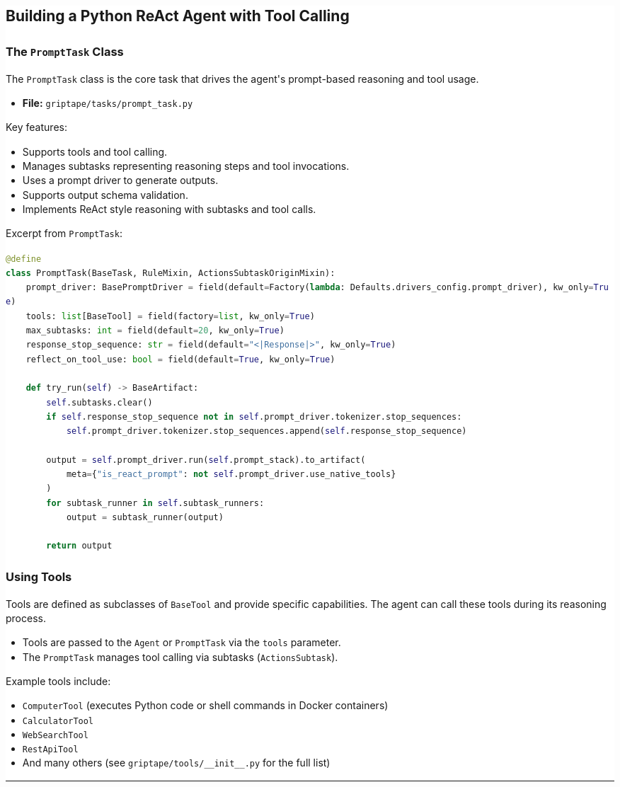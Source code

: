 
## Building a Python ReAct Agent with Tool Calling

### The `PromptTask` Class

The `PromptTask` class is the core task that drives the agent's prompt-based reasoning and tool usage.

- **File:** `griptape/tasks/prompt_task.py`

Key features:

- Supports tools and tool calling.
- Manages subtasks representing reasoning steps and tool invocations.
- Uses a prompt driver to generate outputs.
- Supports output schema validation.
- Implements ReAct style reasoning with subtasks and tool calls.

Excerpt from `PromptTask`:

```python
@define
class PromptTask(BaseTask, RuleMixin, ActionsSubtaskOriginMixin):
    prompt_driver: BasePromptDriver = field(default=Factory(lambda: Defaults.drivers_config.prompt_driver), kw_only=True)
    tools: list[BaseTool] = field(factory=list, kw_only=True)
    max_subtasks: int = field(default=20, kw_only=True)
    response_stop_sequence: str = field(default="<|Response|>", kw_only=True)
    reflect_on_tool_use: bool = field(default=True, kw_only=True)

    def try_run(self) -> BaseArtifact:
        self.subtasks.clear()
        if self.response_stop_sequence not in self.prompt_driver.tokenizer.stop_sequences:
            self.prompt_driver.tokenizer.stop_sequences.append(self.response_stop_sequence)

        output = self.prompt_driver.run(self.prompt_stack).to_artifact(
            meta={"is_react_prompt": not self.prompt_driver.use_native_tools}
        )
        for subtask_runner in self.subtask_runners:
            output = subtask_runner(output)

        return output
```

### Using Tools

Tools are defined as subclasses of `BaseTool` and provide specific capabilities. The agent can call these tools during its reasoning process.

- Tools are passed to the `Agent` or `PromptTask` via the `tools` parameter.
- The `PromptTask` manages tool calling via subtasks (`ActionsSubtask`).

Example tools include:

- `ComputerTool` (executes Python code or shell commands in Docker containers)
- `CalculatorTool`
- `WebSearchTool`
- `RestApiTool`
- And many others (see `griptape/tools/__init__.py` for the full list)

---